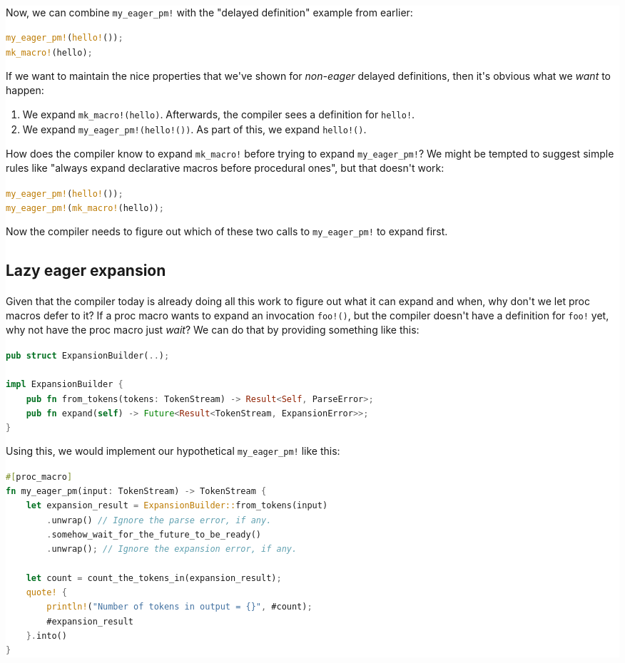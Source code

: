 Now, we can combine `my_eager_pm!` with the "delayed definition" example from
earlier:

```rust
my_eager_pm!(hello!());
mk_macro!(hello);
```

If we want to maintain the nice properties that we've shown for _non-eager_
delayed definitions, then it's obvious what we _want_ to happen:

1. We expand `mk_macro!(hello)`. Afterwards, the compiler sees a definition for
   `hello!`.
2. We expand `my_eager_pm!(hello!())`. As part of this, we expand `hello!()`.

How does the compiler know to expand `mk_macro!` before trying to expand
`my_eager_pm!`? We might be tempted to suggest simple rules like "always expand
declarative macros before procedural ones", but that doesn't work:

```rust
my_eager_pm!(hello!());
my_eager_pm!(mk_macro!(hello));
```

Now the compiler needs to figure out which of these two calls to `my_eager_pm!`
to expand first.

## Lazy eager expansion

Given that the compiler today is already doing all this work to figure out what
it can expand and when, why don't we let proc macros defer to it? If a proc
macro wants to expand an invocation `foo!()`, but the compiler doesn't have a
definition for `foo!` yet, why not have the proc macro just _wait_? We can do
that by providing something like this:

```rust
pub struct ExpansionBuilder(..);

impl ExpansionBuilder {
    pub fn from_tokens(tokens: TokenStream) -> Result<Self, ParseError>;
    pub fn expand(self) -> Future<Result<TokenStream, ExpansionError>>;
}
```

Using this, we would implement our hypothetical `my_eager_pm!` like this:

```rust
#[proc_macro]
fn my_eager_pm(input: TokenStream) -> TokenStream {
    let expansion_result = ExpansionBuilder::from_tokens(input)
        .unwrap() // Ignore the parse error, if any.
        .somehow_wait_for_the_future_to_be_ready()
        .unwrap(); // Ignore the expansion error, if any.

    let count = count_the_tokens_in(expansion_result);
    quote! {
        println!("Number of tokens in output = {}", #count);
        #expansion_result
    }.into()
}
```
